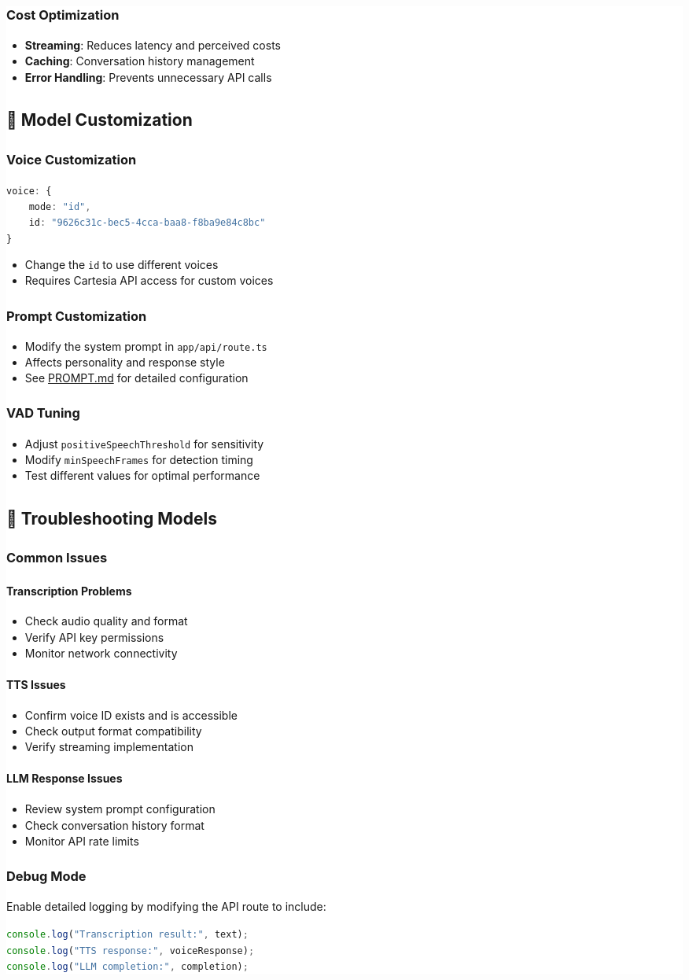 ### Cost Optimization
- **Streaming**: Reduces latency and perceived costs
- **Caching**: Conversation history management
- **Error Handling**: Prevents unnecessary API calls

## 🔧 Model Customization

### Voice Customization
```typescript
voice: {
    mode: "id",
    id: "9626c31c-bec5-4cca-baa8-f8ba9e84c8bc"
}
```
- Change the `id` to use different voices
- Requires Cartesia API access for custom voices

### Prompt Customization
- Modify the system prompt in `app/api/route.ts`
- Affects personality and response style
- See [PROMPT.md](./PROMPT.md) for detailed configuration

### VAD Tuning
- Adjust `positiveSpeechThreshold` for sensitivity
- Modify `minSpeechFrames` for detection timing
- Test different values for optimal performance

## 🐛 Troubleshooting Models

### Common Issues

#### Transcription Problems
- Check audio quality and format
- Verify API key permissions
- Monitor network connectivity

#### TTS Issues
- Confirm voice ID exists and is accessible
- Check output format compatibility
- Verify streaming implementation

#### LLM Response Issues
- Review system prompt configuration
- Check conversation history format
- Monitor API rate limits

### Debug Mode
Enable detailed logging by modifying the API route to include:
```typescript
console.log("Transcription result:", text);
console.log("TTS response:", voiceResponse);
console.log("LLM completion:", completion);
```
